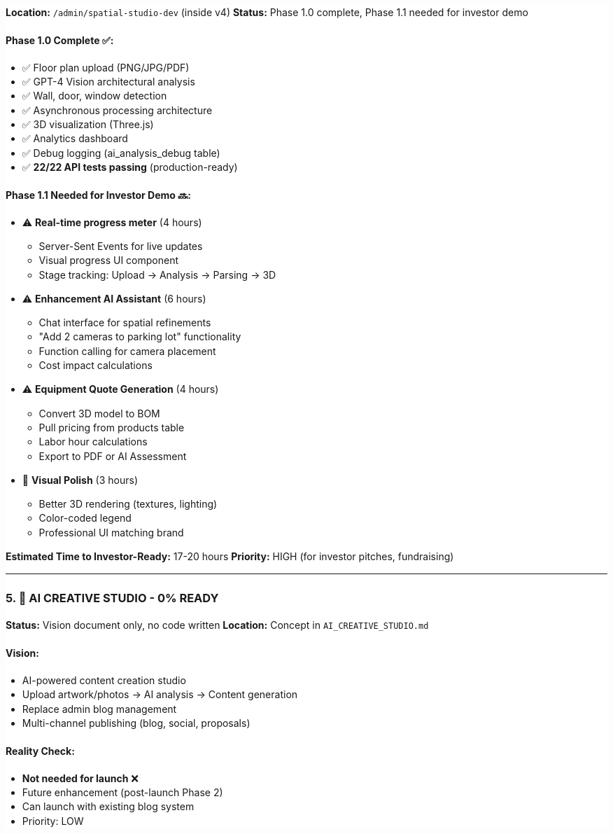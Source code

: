 **Location:** `/admin/spatial-studio-dev` (inside v4)
**Status:** Phase 1.0 complete, Phase 1.1 needed for investor demo

#### Phase 1.0 Complete ✅:
- ✅ Floor plan upload (PNG/JPG/PDF)
- ✅ GPT-4 Vision architectural analysis
- ✅ Wall, door, window detection
- ✅ Asynchronous processing architecture
- ✅ 3D visualization (Three.js)
- ✅ Analytics dashboard
- ✅ Debug logging (ai_analysis_debug table)
- ✅ **22/22 API tests passing** (production-ready)

#### Phase 1.1 Needed for Investor Demo 🔜:
- ⚠️ **Real-time progress meter** (4 hours)
  - Server-Sent Events for live updates
  - Visual progress UI component
  - Stage tracking: Upload → Analysis → Parsing → 3D

- ⚠️ **Enhancement AI Assistant** (6 hours)
  - Chat interface for spatial refinements
  - "Add 2 cameras to parking lot" functionality
  - Function calling for camera placement
  - Cost impact calculations

- ⚠️ **Equipment Quote Generation** (4 hours)
  - Convert 3D model to BOM
  - Pull pricing from products table
  - Labor hour calculations
  - Export to PDF or AI Assessment

- 🎨 **Visual Polish** (3 hours)
  - Better 3D rendering (textures, lighting)
  - Color-coded legend
  - Professional UI matching brand

**Estimated Time to Investor-Ready:** 17-20 hours
**Priority:** HIGH (for investor pitches, fundraising)

---

### 5. 💭 AI CREATIVE STUDIO - **0% READY**

**Status:** Vision document only, no code written
**Location:** Concept in `AI_CREATIVE_STUDIO.md`

#### Vision:
- AI-powered content creation studio
- Upload artwork/photos → AI analysis → Content generation
- Replace admin blog management
- Multi-channel publishing (blog, social, proposals)

#### Reality Check:
- **Not needed for launch** ❌
- Future enhancement (post-launch Phase 2)
- Can launch with existing blog system
- Priority: LOW
